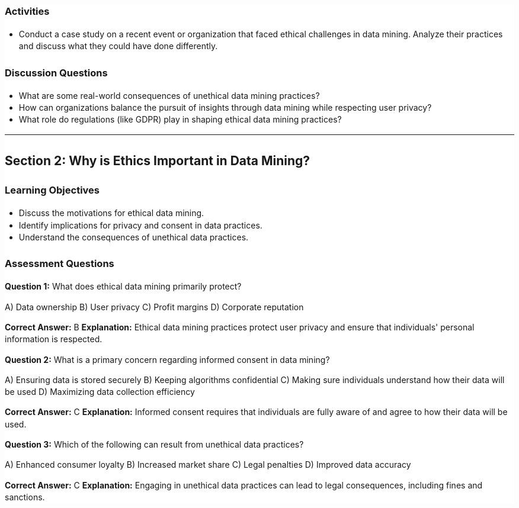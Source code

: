 ### Activities
- Conduct a case study on a recent event or organization that faced ethical challenges in data mining. Analyze their practices and discuss what they could have done differently.

### Discussion Questions
- What are some real-world consequences of unethical data mining practices?
- How can organizations balance the pursuit of insights through data mining while respecting user privacy?
- What role do regulations (like GDPR) play in shaping ethical data mining practices?

---

## Section 2: Why is Ethics Important in Data Mining?

### Learning Objectives
- Discuss the motivations for ethical data mining.
- Identify implications for privacy and consent in data practices.
- Understand the consequences of unethical data practices.

### Assessment Questions

**Question 1:** What does ethical data mining primarily protect?

  A) Data ownership
  B) User privacy
  C) Profit margins
  D) Corporate reputation

**Correct Answer:** B
**Explanation:** Ethical data mining practices protect user privacy and ensure that individuals' personal information is respected.

**Question 2:** What is a primary concern regarding informed consent in data mining?

  A) Ensuring data is stored securely
  B) Keeping algorithms confidential
  C) Making sure individuals understand how their data will be used
  D) Maximizing data collection efficiency

**Correct Answer:** C
**Explanation:** Informed consent requires that individuals are fully aware of and agree to how their data will be used.

**Question 3:** Which of the following can result from unethical data practices?

  A) Enhanced consumer loyalty
  B) Increased market share
  C) Legal penalties
  D) Improved data accuracy

**Correct Answer:** C
**Explanation:** Engaging in unethical data practices can lead to legal consequences, including fines and sanctions.
